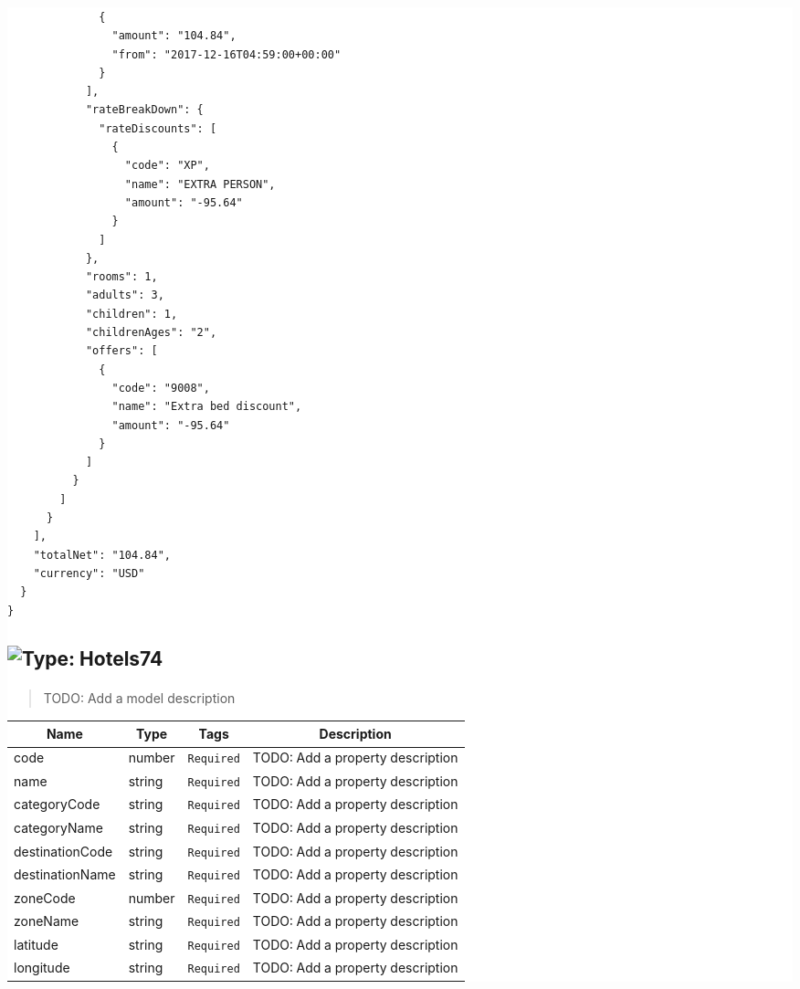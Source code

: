 ```
              {
                "amount": "104.84",
                "from": "2017-12-16T04:59:00+00:00"
              }
            ],
            "rateBreakDown": {
              "rateDiscounts": [
                {
                  "code": "XP",
                  "name": "EXTRA PERSON",
                  "amount": "-95.64"
                }
              ]
            },
            "rooms": 1,
            "adults": 3,
            "children": 1,
            "childrenAges": "2",
            "offers": [
              {
                "code": "9008",
                "name": "Extra bed discount",
                "amount": "-95.64"
              }
            ]
          }
        ]
      }
    ],
    "totalNet": "104.84",
    "currency": "USD"
  }
}
```



## <a name="hotels74"></a>![Type: ](https://apidocs.io/img/method.png "Hotels74") Hotels74



> TODO: Add a model description





| Name | Type | Tags | Description |
|-----------|------| ---- |-------------| 
| code | number |  ``` Required ```  | TODO: Add a property description | 
| name | string |  ``` Required ```  | TODO: Add a property description | 
| categoryCode | string |  ``` Required ```  | TODO: Add a property description | 
| categoryName | string |  ``` Required ```  | TODO: Add a property description | 
| destinationCode | string |  ``` Required ```  | TODO: Add a property description | 
| destinationName | string |  ``` Required ```  | TODO: Add a property description | 
| zoneCode | number |  ``` Required ```  | TODO: Add a property description | 
| zoneName | string |  ``` Required ```  | TODO: Add a property description | 
| latitude | string |  ``` Required ```  | TODO: Add a property description | 
| longitude | string |  ``` Required ```  | TODO: Add a property description | 
